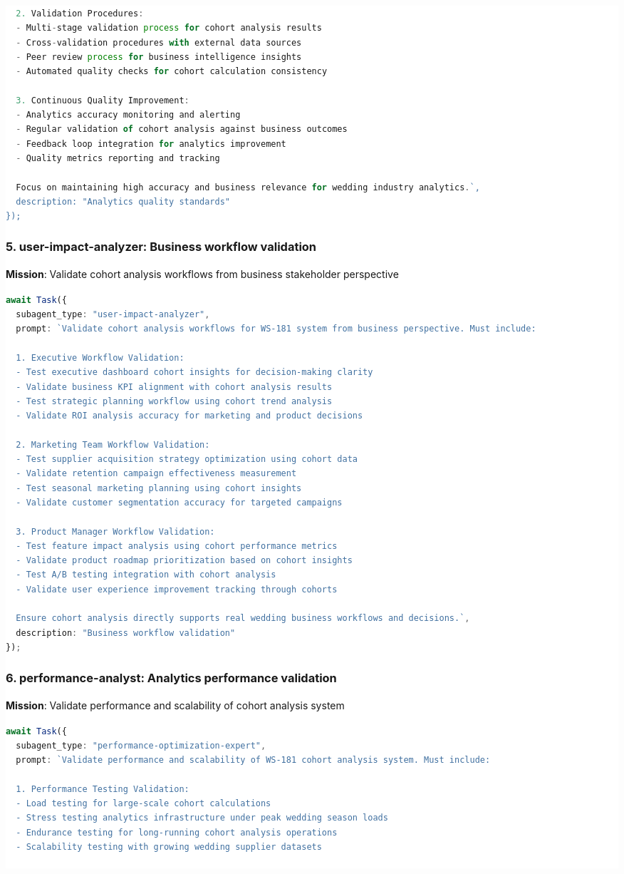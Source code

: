 ```typescript
  2. Validation Procedures:
  - Multi-stage validation process for cohort analysis results
  - Cross-validation procedures with external data sources
  - Peer review process for business intelligence insights
  - Automated quality checks for cohort calculation consistency
  
  3. Continuous Quality Improvement:
  - Analytics accuracy monitoring and alerting
  - Regular validation of cohort analysis against business outcomes
  - Feedback loop integration for analytics improvement
  - Quality metrics reporting and tracking
  
  Focus on maintaining high accuracy and business relevance for wedding industry analytics.`,
  description: "Analytics quality standards"
});
```

### 5. **user-impact-analyzer**: Business workflow validation
**Mission**: Validate cohort analysis workflows from business stakeholder perspective
```typescript
await Task({
  subagent_type: "user-impact-analyzer",
  prompt: `Validate cohort analysis workflows for WS-181 system from business perspective. Must include:
  
  1. Executive Workflow Validation:
  - Test executive dashboard cohort insights for decision-making clarity
  - Validate business KPI alignment with cohort analysis results
  - Test strategic planning workflow using cohort trend analysis
  - Validate ROI analysis accuracy for marketing and product decisions
  
  2. Marketing Team Workflow Validation:
  - Test supplier acquisition strategy optimization using cohort data
  - Validate retention campaign effectiveness measurement
  - Test seasonal marketing planning using cohort insights
  - Validate customer segmentation accuracy for targeted campaigns
  
  3. Product Manager Workflow Validation:
  - Test feature impact analysis using cohort performance metrics
  - Validate product roadmap prioritization based on cohort insights
  - Test A/B testing integration with cohort analysis
  - Validate user experience improvement tracking through cohorts
  
  Ensure cohort analysis directly supports real wedding business workflows and decisions.`,
  description: "Business workflow validation"
});
```

### 6. **performance-analyst**: Analytics performance validation
**Mission**: Validate performance and scalability of cohort analysis system
```typescript
await Task({
  subagent_type: "performance-optimization-expert",
  prompt: `Validate performance and scalability of WS-181 cohort analysis system. Must include:
  
  1. Performance Testing Validation:
  - Load testing for large-scale cohort calculations
  - Stress testing analytics infrastructure under peak wedding season loads
  - Endurance testing for long-running cohort analysis operations
  - Scalability testing with growing wedding supplier datasets
  
```
